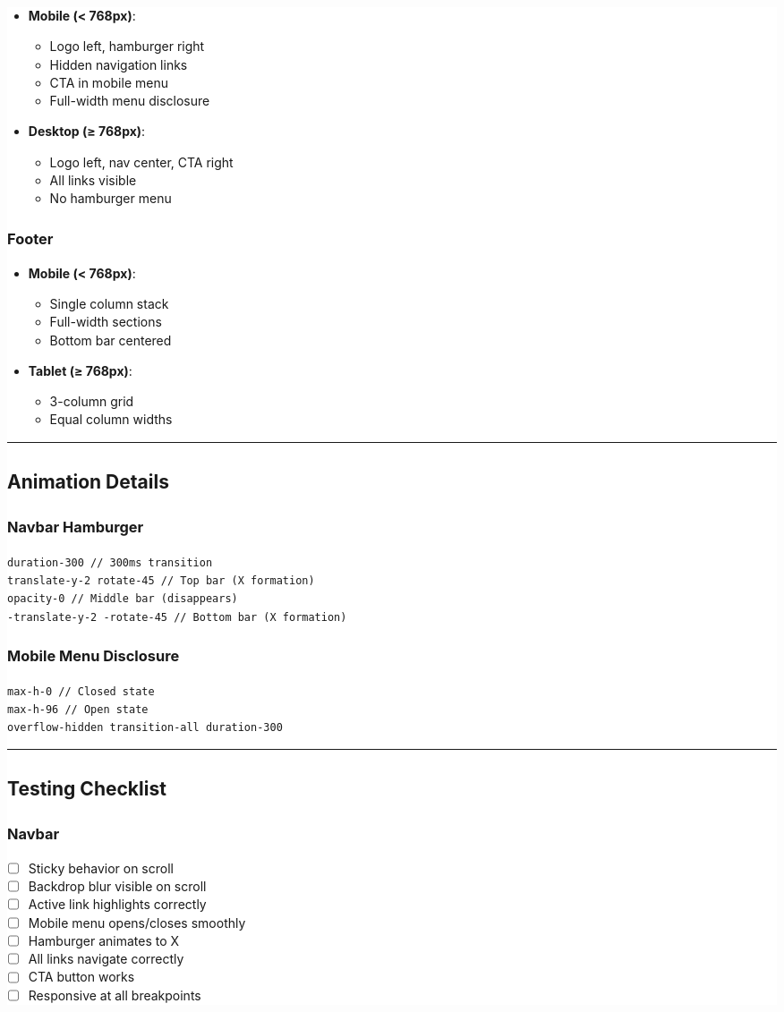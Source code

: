 - **Mobile (< 768px)**:
  - Logo left, hamburger right
  - Hidden navigation links
  - CTA in mobile menu
  - Full-width menu disclosure

- **Desktop (≥ 768px)**:
  - Logo left, nav center, CTA right
  - All links visible
  - No hamburger menu

### Footer

- **Mobile (< 768px)**:
  - Single column stack
  - Full-width sections
  - Bottom bar centered

- **Tablet (≥ 768px)**:
  - 3-column grid
  - Equal column widths

---

## Animation Details

### Navbar Hamburger

```tsx
duration-300 // 300ms transition
translate-y-2 rotate-45 // Top bar (X formation)
opacity-0 // Middle bar (disappears)
-translate-y-2 -rotate-45 // Bottom bar (X formation)
```

### Mobile Menu Disclosure

```tsx
max-h-0 // Closed state
max-h-96 // Open state
overflow-hidden transition-all duration-300
```

---

## Testing Checklist

### Navbar

- [ ] Sticky behavior on scroll
- [ ] Backdrop blur visible on scroll
- [ ] Active link highlights correctly
- [ ] Mobile menu opens/closes smoothly
- [ ] Hamburger animates to X
- [ ] All links navigate correctly
- [ ] CTA button works
- [ ] Responsive at all breakpoints
